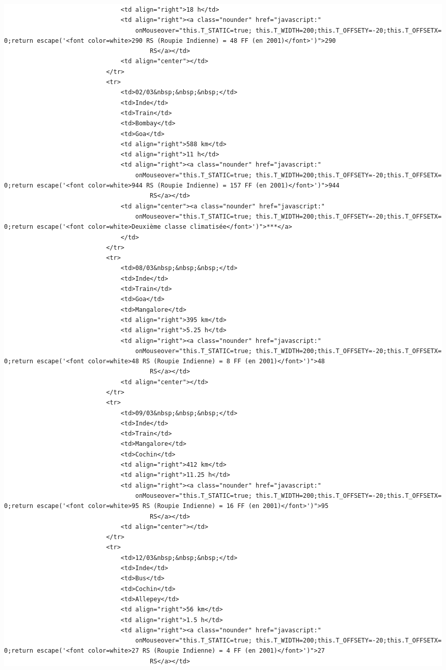 									<td align="right">18 h</td>
									<td align="right"><a class="nounder" href="javascript:"
										onMouseover="this.T_STATIC=true; this.T_WIDTH=200;this.T_OFFSETY=-20;this.T_OFFSETX=0;return escape('<font color=white>290 RS (Roupie Indienne) = 48 FF (en 2001)</font>')">290
											RS</a></td>
									<td align="center"></td>
								</tr>
								<tr>
									<td>02/03&nbsp;&nbsp;&nbsp;</td>
									<td>Inde</td>
									<td>Train</td>
									<td>Bombay</td>
									<td>Goa</td>
									<td align="right">588 km</td>
									<td align="right">11 h</td>
									<td align="right"><a class="nounder" href="javascript:"
										onMouseover="this.T_STATIC=true; this.T_WIDTH=200;this.T_OFFSETY=-20;this.T_OFFSETX=0;return escape('<font color=white>944 RS (Roupie Indienne) = 157 FF (en 2001)</font>')">944
											RS</a></td>
									<td align="center"><a class="nounder" href="javascript:"
										onMouseover="this.T_STATIC=true; this.T_WIDTH=200;this.T_OFFSETY=-20;this.T_OFFSETX=0;return escape('<font color=white>Deuxième classe climatisée</font>')">***</a>
									</td>
								</tr>
								<tr>
									<td>08/03&nbsp;&nbsp;&nbsp;</td>
									<td>Inde</td>
									<td>Train</td>
									<td>Goa</td>
									<td>Mangalore</td>
									<td align="right">395 km</td>
									<td align="right">5.25 h</td>
									<td align="right"><a class="nounder" href="javascript:"
										onMouseover="this.T_STATIC=true; this.T_WIDTH=200;this.T_OFFSETY=-20;this.T_OFFSETX=0;return escape('<font color=white>48 RS (Roupie Indienne) = 8 FF (en 2001)</font>')">48
											RS</a></td>
									<td align="center"></td>
								</tr>
								<tr>
									<td>09/03&nbsp;&nbsp;&nbsp;</td>
									<td>Inde</td>
									<td>Train</td>
									<td>Mangalore</td>
									<td>Cochin</td>
									<td align="right">412 km</td>
									<td align="right">11.25 h</td>
									<td align="right"><a class="nounder" href="javascript:"
										onMouseover="this.T_STATIC=true; this.T_WIDTH=200;this.T_OFFSETY=-20;this.T_OFFSETX=0;return escape('<font color=white>95 RS (Roupie Indienne) = 16 FF (en 2001)</font>')">95
											RS</a></td>
									<td align="center"></td>
								</tr>
								<tr>
									<td>12/03&nbsp;&nbsp;&nbsp;</td>
									<td>Inde</td>
									<td>Bus</td>
									<td>Cochin</td>
									<td>Allepey</td>
									<td align="right">56 km</td>
									<td align="right">1.5 h</td>
									<td align="right"><a class="nounder" href="javascript:"
										onMouseover="this.T_STATIC=true; this.T_WIDTH=200;this.T_OFFSETY=-20;this.T_OFFSETX=0;return escape('<font color=white>27 RS (Roupie Indienne) = 4 FF (en 2001)</font>')">27
											RS</a></td>